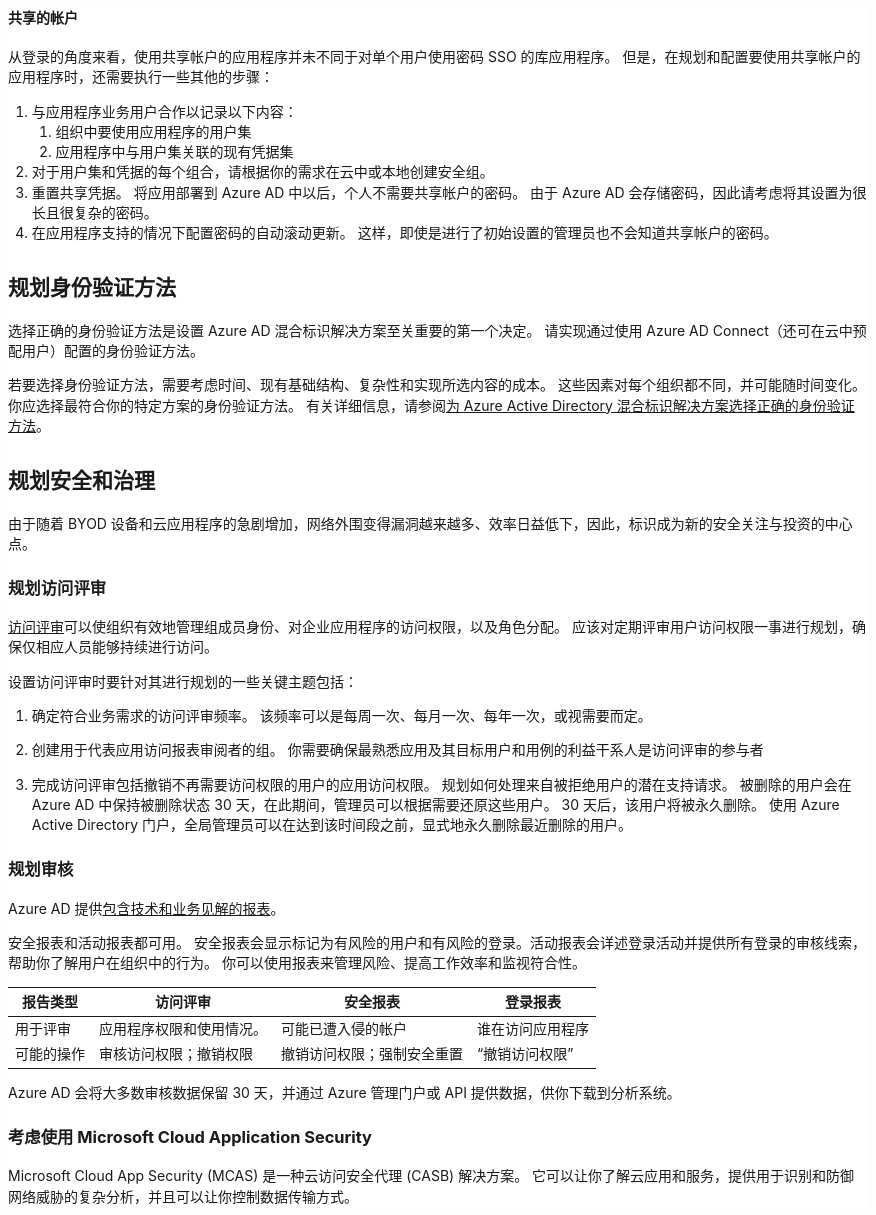 #### <a name="shared-accounts"></a>共享的帐户

从登录的角度来看，使用共享帐户的应用程序并未不同于对单个用户使用密码 SSO 的库应用程序。 但是，在规划和配置要使用共享帐户的应用程序时，还需要执行一些其他的步骤：

1. 与应用程序业务用户合作以记录以下内容：
   1. 组织中要使用应用程序的用户集
   1. 应用程序中与用户集关联的现有凭据集 
1. 对于用户集和凭据的每个组合，请根据你的需求在云中或本地创建安全组。
1. 重置共享凭据。 将应用部署到 Azure AD 中以后，个人不需要共享帐户的密码。 由于 Azure AD 会存储密码，因此请考虑将其设置为很长且很复杂的密码。 
1. 在应用程序支持的情况下配置密码的自动滚动更新。 这样，即使是进行了初始设置的管理员也不会知道共享帐户的密码。 

## <a name="plan-your-authentication-method"></a>规划身份验证方法

选择正确的身份验证方法是设置 Azure AD 混合标识解决方案至关重要的第一个决定。 请实现通过使用 Azure AD Connect（还可在云中预配用户）配置的身份验证方法。

若要选择身份验证方法，需要考虑时间、现有基础结构、复杂性和实现所选内容的成本。 这些因素对每个组织都不同，并可能随时间变化。 你应选择最符合你的特定方案的身份验证方法。 有关详细信息，请参阅[为 Azure Active Directory 混合标识解决方案选择正确的身份验证方法](../hybrid/choose-ad-authn.md)。

## <a name="plan-your-security-and-governance"></a>规划安全和治理 

由于随着 BYOD 设备和云应用程序的急剧增加，网络外围变得漏洞越来越多、效率日益低下，因此，标识成为新的安全关注与投资的中心点。 

### <a name="plan-access-reviews"></a>规划访问评审

[访问评审](../governance/create-access-review.md)可以使组织有效地管理组成员身份、对企业应用程序的访问权限，以及角色分配。 应该对定期评审用户访问权限一事进行规划，确保仅相应人员能够持续进行访问。

设置访问评审时要针对其进行规划的一些关键主题包括：

1. 确定符合业务需求的访问评审频率。 该频率可以是每周一次、每月一次、每年一次，或视需要而定。

1. 创建用于代表应用访问报表审阅者的组。 你需要确保最熟悉应用及其目标用户和用例的利益干系人是访问评审的参与者

1. 完成访问评审包括撤销不再需要访问权限的用户的应用访问权限。 规划如何处理来自被拒绝用户的潜在支持请求。 被删除的用户会在 Azure AD 中保持被删除状态 30 天，在此期间，管理员可以根据需要还原这些用户。 30 天后，该用户将被永久删除。 使用 Azure Active Directory 门户，全局管理员可以在达到该时间段之前，显式地永久删除最近删除的用户。

### <a name="plan-auditing"></a>规划审核

Azure AD 提供[包含技术和业务见解的报表](../reports-monitoring/overview-reports.md)。 

安全报表和活动报表都可用。 安全报表会显示标记为有风险的用户和有风险的登录。活动报表会详述登录活动并提供所有登录的审核线索，帮助你了解用户在组织中的行为。 你可以使用报表来管理风险、提高工作效率和监视符合性。

| 报告类型 | 访问评审 | 安全报表 | 登录报表 |
|-------------|---------------|------------------|----------------|
| 用于评审 | 应用程序权限和使用情况。 | 可能已遭入侵的帐户 | 谁在访问应用程序 |
| 可能的操作 | 审核访问权限；撤销权限 | 撤销访问权限；强制安全重置 | “撤销访问权限” |

Azure AD 会将大多数审核数据保留 30 天，并通过 Azure 管理门户或 API 提供数据，供你下载到分析系统。

### <a name="consider-using-microsoft-cloud-application-security"></a>考虑使用 Microsoft Cloud Application Security

Microsoft Cloud App Security (MCAS) 是一种云访问安全代理 (CASB) 解决方案。 它可以让你了解云应用和服务，提供用于识别和防御网络威胁的复杂分析，并且可以让你控制数据传输方式。
